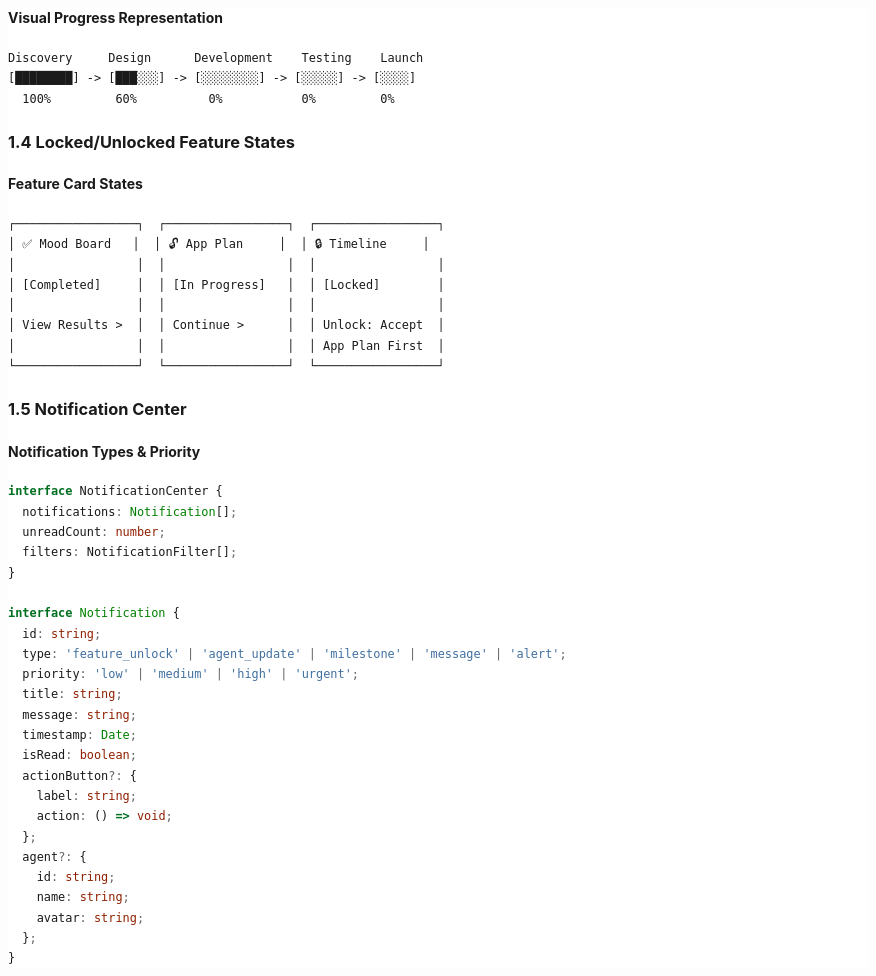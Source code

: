 ```typescript
```

#### Visual Progress Representation
```
Discovery     Design      Development    Testing    Launch
[████████] -> [███░░░] -> [░░░░░░░░] -> [░░░░░] -> [░░░░]
  100%         60%          0%           0%         0%
```

### 1.4 Locked/Unlocked Feature States

#### Feature Card States
```
┌─────────────────┐  ┌─────────────────┐  ┌─────────────────┐
│ ✅ Mood Board   │  │ 🔓 App Plan     │  │ 🔒 Timeline     │
│                 │  │                 │  │                 │
│ [Completed]     │  │ [In Progress]   │  │ [Locked]        │
│                 │  │                 │  │                 │
│ View Results >  │  │ Continue >      │  │ Unlock: Accept  │
│                 │  │                 │  │ App Plan First  │
└─────────────────┘  └─────────────────┘  └─────────────────┘
```

### 1.5 Notification Center

#### Notification Types & Priority
```typescript
interface NotificationCenter {
  notifications: Notification[];
  unreadCount: number;
  filters: NotificationFilter[];
}

interface Notification {
  id: string;
  type: 'feature_unlock' | 'agent_update' | 'milestone' | 'message' | 'alert';
  priority: 'low' | 'medium' | 'high' | 'urgent';
  title: string;
  message: string;
  timestamp: Date;
  isRead: boolean;
  actionButton?: {
    label: string;
    action: () => void;
  };
  agent?: {
    id: string;
    name: string;
    avatar: string;
  };
}
```
